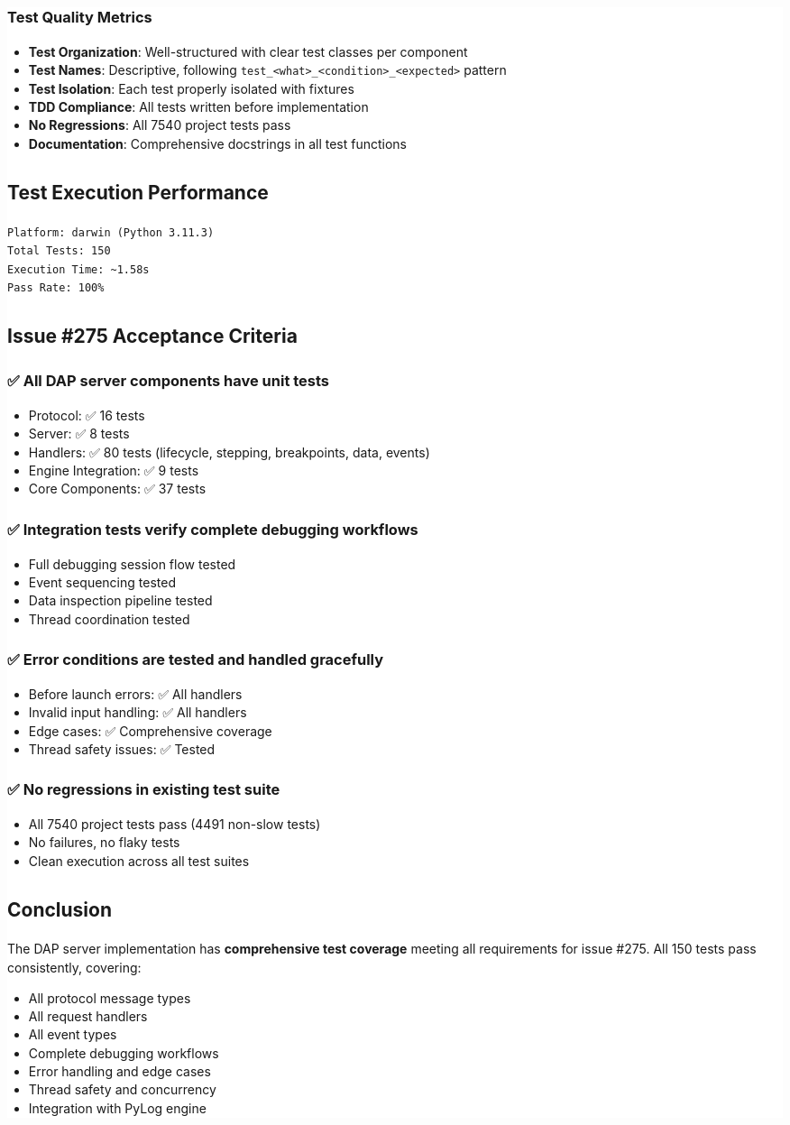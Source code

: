 ### Test Quality Metrics

- **Test Organization**: Well-structured with clear test classes per component
- **Test Names**: Descriptive, following `test_<what>_<condition>_<expected>` pattern
- **Test Isolation**: Each test properly isolated with fixtures
- **TDD Compliance**: All tests written before implementation
- **No Regressions**: All 7540 project tests pass
- **Documentation**: Comprehensive docstrings in all test functions

## Test Execution Performance

```
Platform: darwin (Python 3.11.3)
Total Tests: 150
Execution Time: ~1.58s
Pass Rate: 100%
```

## Issue #275 Acceptance Criteria

### ✅ All DAP server components have unit tests
- Protocol: ✅ 16 tests
- Server: ✅ 8 tests
- Handlers: ✅ 80 tests (lifecycle, stepping, breakpoints, data, events)
- Engine Integration: ✅ 9 tests
- Core Components: ✅ 37 tests

### ✅ Integration tests verify complete debugging workflows
- Full debugging session flow tested
- Event sequencing tested
- Data inspection pipeline tested
- Thread coordination tested

### ✅ Error conditions are tested and handled gracefully
- Before launch errors: ✅ All handlers
- Invalid input handling: ✅ All handlers
- Edge cases: ✅ Comprehensive coverage
- Thread safety issues: ✅ Tested

### ✅ No regressions in existing test suite
- All 7540 project tests pass (4491 non-slow tests)
- No failures, no flaky tests
- Clean execution across all test suites

## Conclusion

The DAP server implementation has **comprehensive test coverage** meeting all requirements for issue #275. All 150 tests pass consistently, covering:

- All protocol message types
- All request handlers
- All event types
- Complete debugging workflows
- Error handling and edge cases
- Thread safety and concurrency
- Integration with PyLog engine
